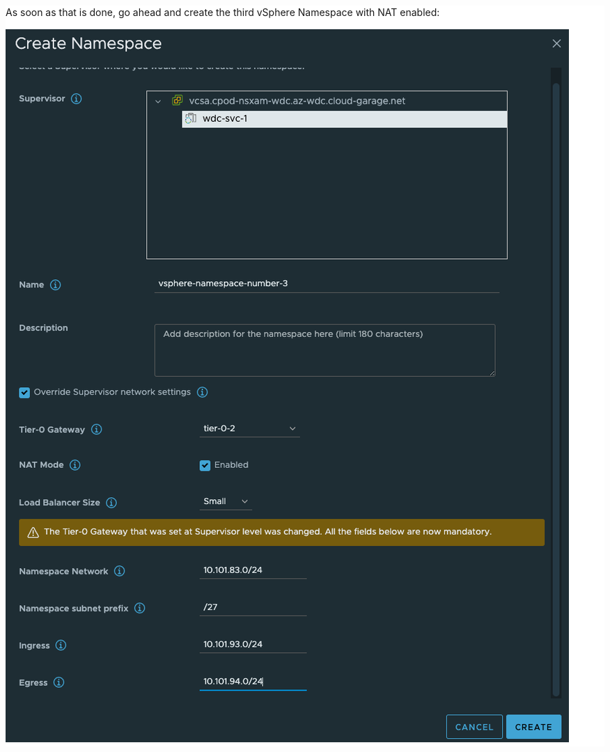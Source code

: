 As soon as that is done, go ahead and create the third vSphere Namespace with NAT enabled:

![vSphere ns number 3](images/image-20230425211226398.png)
